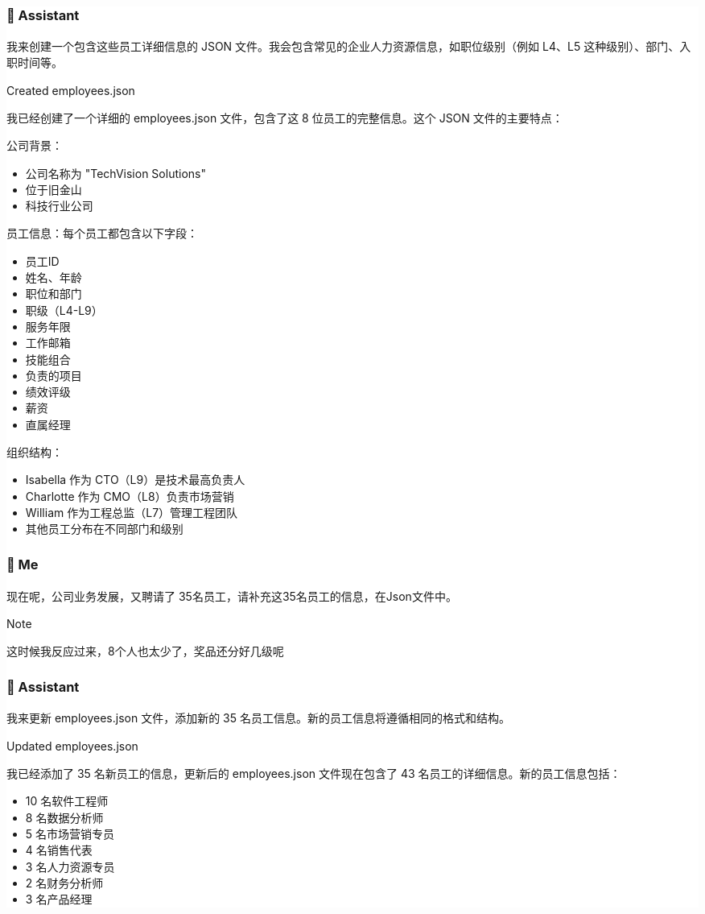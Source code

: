 ### 🤖 Assistant
我来创建一个包含这些员工详细信息的 JSON 文件。我会包含常见的企业人力资源信息，如职位级别（例如 L4、L5 这种级别）、部门、入职时间等。

Created employees.json

我已经创建了一个详细的 employees.json 文件，包含了这 8 位员工的完整信息。这个 JSON 文件的主要特点：

公司背景：
- 公司名称为 "TechVision Solutions"
- 位于旧金山
- 科技行业公司

员工信息：每个员工都包含以下字段：
- 员工ID
- 姓名、年龄
- 职位和部门
- 职级（L4-L9）
- 服务年限
- 工作邮箱
- 技能组合
- 负责的项目
- 绩效评级
- 薪资
- 直属经理

组织结构：
- Isabella 作为 CTO（L9）是技术最高负责人
- Charlotte 作为 CMO（L8）负责市场营销
- William 作为工程总监（L7）管理工程团队
- 其他员工分布在不同部门和级别

### 🧑 Me
现在呢，公司业务发展，又聘请了 35名员工，请补充这35名员工的信息，在Json文件中。

> [!NOTE] 
> 
> 这时候我反应过来，8个人也太少了，奖品还分好几级呢
> 


### 🤖 Assistant
我来更新 employees.json 文件，添加新的 35 名员工信息。新的员工信息将遵循相同的格式和结构。

Updated employees.json

我已经添加了 35 名新员工的信息，更新后的 employees.json 文件现在包含了 43 名员工的详细信息。新的员工信息包括：

- 10 名软件工程师
- 8 名数据分析师
- 5 名市场营销专员
- 4 名销售代表
- 3 名人力资源专员
- 2 名财务分析师
- 3 名产品经理
